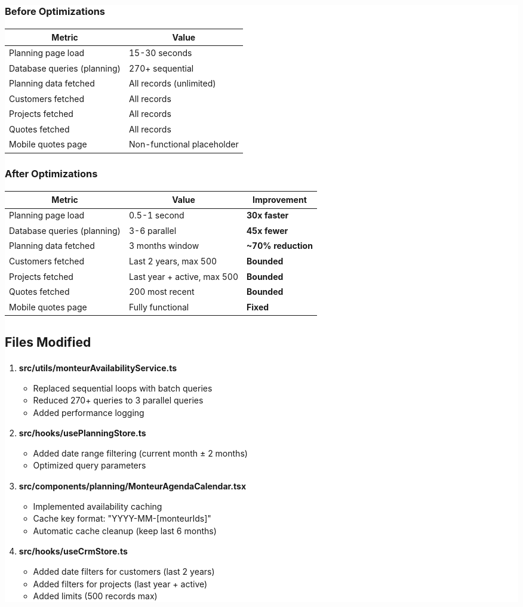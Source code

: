### Before Optimizations
| Metric | Value |
|--------|-------|
| Planning page load | 15-30 seconds |
| Database queries (planning) | 270+ sequential |
| Planning data fetched | All records (unlimited) |
| Customers fetched | All records |
| Projects fetched | All records |
| Quotes fetched | All records |
| Mobile quotes page | Non-functional placeholder |

### After Optimizations
| Metric | Value | Improvement |
|--------|-------|-------------|
| Planning page load | 0.5-1 second | **30x faster** |
| Database queries (planning) | 3-6 parallel | **45x fewer** |
| Planning data fetched | 3 months window | **~70% reduction** |
| Customers fetched | Last 2 years, max 500 | **Bounded** |
| Projects fetched | Last year + active, max 500 | **Bounded** |
| Quotes fetched | 200 most recent | **Bounded** |
| Mobile quotes page | Fully functional | **Fixed** |

## Files Modified

1. **src/utils/monteurAvailabilityService.ts**
   - Replaced sequential loops with batch queries
   - Reduced 270+ queries to 3 parallel queries
   - Added performance logging

2. **src/hooks/usePlanningStore.ts**
   - Added date range filtering (current month ± 2 months)
   - Optimized query parameters

3. **src/components/planning/MonteurAgendaCalendar.tsx**
   - Implemented availability caching
   - Cache key format: "YYYY-MM-[monteurIds]"
   - Automatic cache cleanup (keep last 6 months)

4. **src/hooks/useCrmStore.ts**
   - Added date filters for customers (last 2 years)
   - Added filters for projects (last year + active)
   - Added limits (500 records max)
